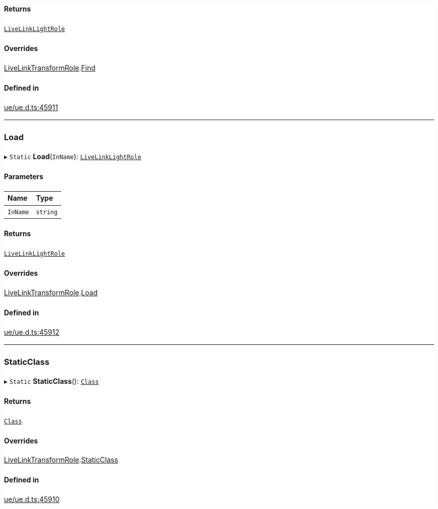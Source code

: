 #### Returns

[`LiveLinkLightRole`](ue_ue.LiveLinkLightRole.md)

#### Overrides

[LiveLinkTransformRole](ue_ue.LiveLinkTransformRole.md).[Find](ue_ue.LiveLinkTransformRole.md#find)

#### Defined in

[ue/ue.d.ts:45911](https://github.com/YugMetaverse/yug_typings/blob/b7d9b19/ue/ue.d.ts#L45911)

___

### Load

▸ `Static` **Load**(`InName`): [`LiveLinkLightRole`](ue_ue.LiveLinkLightRole.md)

#### Parameters

| Name | Type |
| :------ | :------ |
| `InName` | `string` |

#### Returns

[`LiveLinkLightRole`](ue_ue.LiveLinkLightRole.md)

#### Overrides

[LiveLinkTransformRole](ue_ue.LiveLinkTransformRole.md).[Load](ue_ue.LiveLinkTransformRole.md#load)

#### Defined in

[ue/ue.d.ts:45912](https://github.com/YugMetaverse/yug_typings/blob/b7d9b19/ue/ue.d.ts#L45912)

___

### StaticClass

▸ `Static` **StaticClass**(): [`Class`](ue_ue.Class.md)

#### Returns

[`Class`](ue_ue.Class.md)

#### Overrides

[LiveLinkTransformRole](ue_ue.LiveLinkTransformRole.md).[StaticClass](ue_ue.LiveLinkTransformRole.md#staticclass)

#### Defined in

[ue/ue.d.ts:45910](https://github.com/YugMetaverse/yug_typings/blob/b7d9b19/ue/ue.d.ts#L45910)
